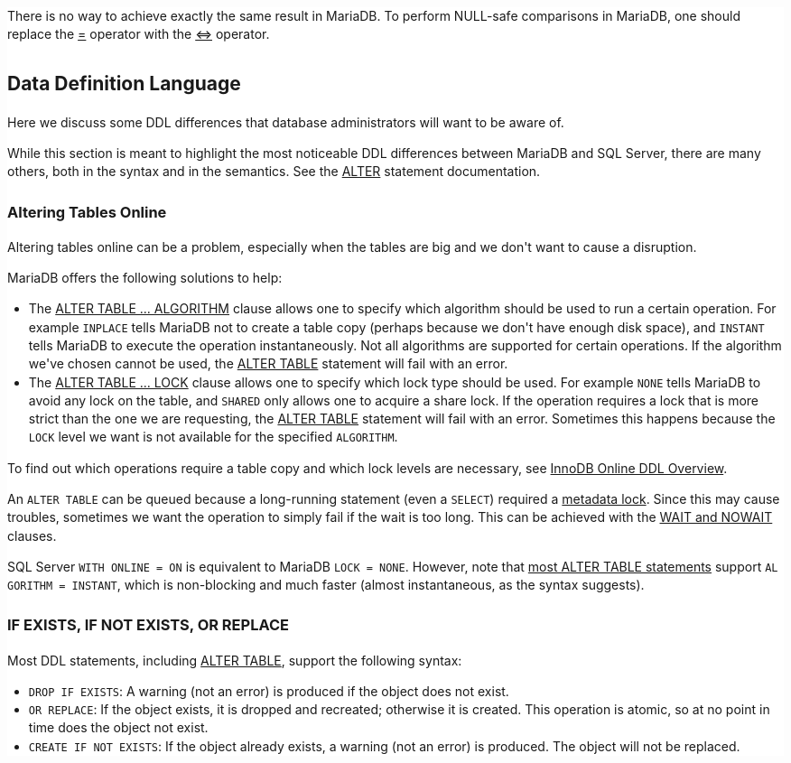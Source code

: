 There is no way to achieve exactly the same result in MariaDB. To perform NULL-safe comparisons in MariaDB, one should replace the [=](/sql-statements-structure/operators/comparison-operators/equal/) operator with the [&lt;=&gt;](/sql-statements-structure/operators/comparison-operators/null-safe-equal/) operator.

## Data Definition Language

Here we discuss some DDL differences that database administrators will want to be aware of.

While this section is meant to highlight the most noticeable DDL differences between MariaDB and SQL Server, there are many others, both in the syntax and in the semantics. See the [ALTER](/sql-statements-structure/sql-statements/data-definition/alter/) statement documentation.

### Altering Tables Online

Altering tables online can be a problem, especially when the tables are big and we don't want to cause a disruption.

MariaDB offers the following solutions to help:

- The [ALTER TABLE ... ALGORITHM](/kb/en/alter-table/#algorithm) clause allows one to specify which algorithm should be used to run a certain operation. For example `INPLACE` tells MariaDB not to create a table copy (perhaps because we don't have enough disk space), and `INSTANT` tells MariaDB to execute the operation instantaneously. Not all algorithms are supported for certain operations. If the algorithm we've chosen cannot be used, the [ALTER TABLE](/sql-statements-structure/sql-statements/data-definition/alter/alter-table/) statement will fail with an error.
- The [ALTER TABLE ... LOCK](/kb/en/alter-table/#alock) clause allows one to specify which lock type should be used. For example `NONE` tells MariaDB to avoid any lock on the table, and `SHARED` only allows one to acquire a share lock. If the operation requires a lock that is more strict than the one we are requesting, the [ALTER TABLE](/sql-statements-structure/sql-statements/data-definition/alter/alter-table/) statement will fail with an error. Sometimes this happens because the `LOCK` level we want is not available for the specified `ALGORITHM`.

To find out which operations require a table copy and which lock levels are necessary, see [InnoDB Online DDL Overview](/columns-storage-engines-and-plugins/storage-engines/innodb/innodb-online-ddl/innodb-online-ddl-overview/).

An `ALTER TABLE` can be queued because a long-running statement (even a `SELECT`) required a [metadata lock](/sql-statements-structure/sql-statements/transactions/metadata-locking/). Since this may cause troubles, sometimes we want the operation to simply fail if the wait is too long. This can be achieved with the [WAIT and NOWAIT](/sql-statements-structure/sql-statements/transactions/wait-and-nowait/) clauses.

SQL Server `WITH ONLINE = ON` is equivalent to MariaDB `LOCK = NONE`. However, note that [most ALTER TABLE statements](/columns-storage-engines-and-plugins/storage-engines/innodb/innodb-online-ddl/innodb-online-ddl-operations-with-the-instant-alter-algorithm/) support `ALGORITHM = INSTANT`, which is non-blocking and much faster (almost instantaneous, as the syntax suggests).

### IF EXISTS, IF NOT EXISTS, OR REPLACE

Most DDL statements, including [ALTER TABLE](/sql-statements-structure/sql-statements/data-definition/alter/alter-table/), support the following syntax:

- `DROP IF EXISTS`: A warning (not an error) is produced if the object does not exist.
- `OR REPLACE`: If the object exists, it is dropped and recreated; otherwise it is created. This operation is atomic, so at no point in time does the object not exist.
- `CREATE IF NOT EXISTS`: If the object already exists, a warning (not an error) is produced. The object will not be replaced.
